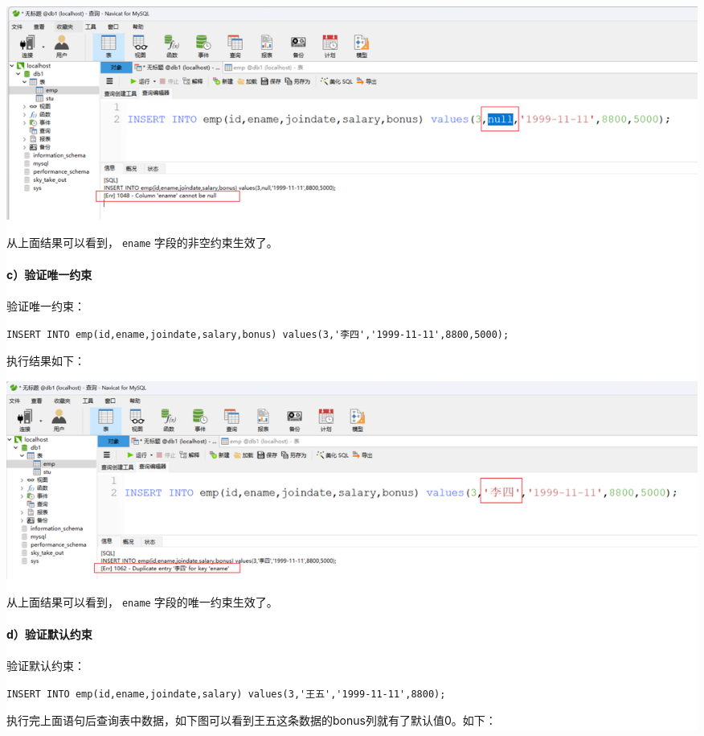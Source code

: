 ![1704177442654](./assets/1704177442654.png)

从上面结果可以看到， `ename` 字段的非空约束生效了。

#### c）验证唯一约束

验证唯一约束：

```mysql
INSERT INTO emp(id,ename,joindate,salary,bonus) values(3,'李四','1999-11-11',8800,5000);
```

执行结果如下：

![1704177509883](./assets/1704177509883.png)

从上面结果可以看到， `ename` 字段的唯一约束生效了。

#### d）验证默认约束

验证默认约束：

```mysql
INSERT INTO emp(id,ename,joindate,salary) values(3,'王五','1999-11-11',8800);
```

执行完上面语句后查询表中数据，如下图可以看到王五这条数据的bonus列就有了默认值0。如下：
